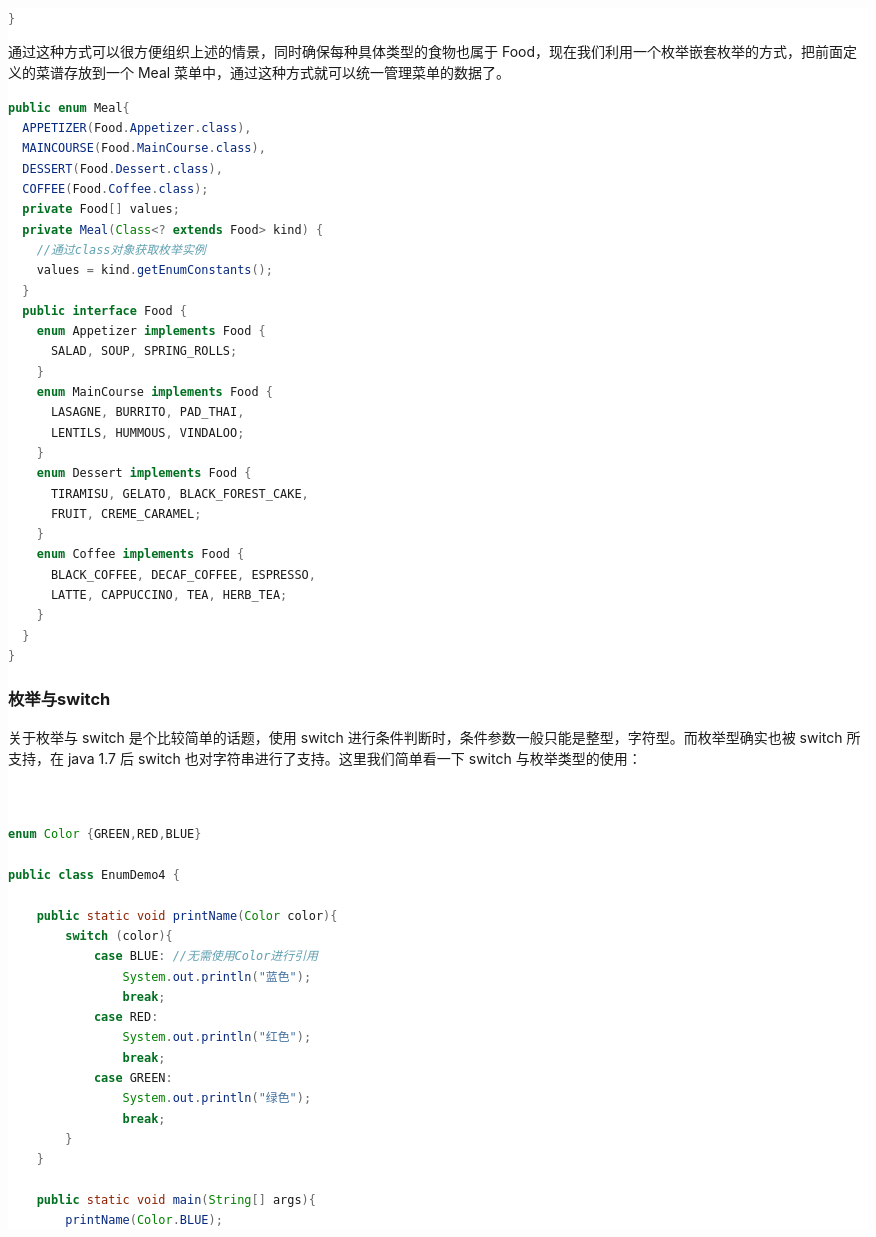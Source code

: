 ```java
} 
```

通过这种方式可以很方便组织上述的情景，同时确保每种具体类型的食物也属于 Food，现在我们利用一个枚举嵌套枚举的方式，把前面定义的菜谱存放到一个 Meal 菜单中，通过这种方式就可以统一管理菜单的数据了。

```java
public enum Meal{
  APPETIZER(Food.Appetizer.class),
  MAINCOURSE(Food.MainCourse.class),
  DESSERT(Food.Dessert.class),
  COFFEE(Food.Coffee.class);
  private Food[] values;
  private Meal(Class<? extends Food> kind) {
    //通过class对象获取枚举实例
    values = kind.getEnumConstants();
  }
  public interface Food {
    enum Appetizer implements Food {
      SALAD, SOUP, SPRING_ROLLS;
    }
    enum MainCourse implements Food {
      LASAGNE, BURRITO, PAD_THAI,
      LENTILS, HUMMOUS, VINDALOO;
    }
    enum Dessert implements Food {
      TIRAMISU, GELATO, BLACK_FOREST_CAKE,
      FRUIT, CREME_CARAMEL;
    }
    enum Coffee implements Food {
      BLACK_COFFEE, DECAF_COFFEE, ESPRESSO,
      LATTE, CAPPUCCINO, TEA, HERB_TEA;
    }
  }
} 
```

### 枚举与switch

关于枚举与 switch 是个比较简单的话题，使用 switch 进行条件判断时，条件参数一般只能是整型，字符型。而枚举型确实也被 switch 所支持，在 java 1.7 后 switch 也对字符串进行了支持。这里我们简单看一下 switch 与枚举类型的使用：

```java


enum Color {GREEN,RED,BLUE}

public class EnumDemo4 {

    public static void printName(Color color){
        switch (color){
            case BLUE: //无需使用Color进行引用
                System.out.println("蓝色");
                break;
            case RED:
                System.out.println("红色");
                break;
            case GREEN:
                System.out.println("绿色");
                break;
        }
    }

    public static void main(String[] args){
        printName(Color.BLUE);
```
